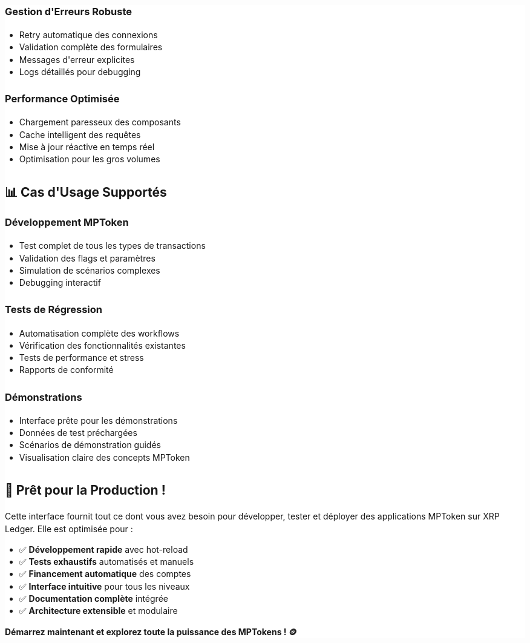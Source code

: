 ### Gestion d'Erreurs Robuste
- Retry automatique des connexions
- Validation complète des formulaires
- Messages d'erreur explicites
- Logs détaillés pour debugging

### Performance Optimisée
- Chargement paresseux des composants
- Cache intelligent des requêtes
- Mise à jour réactive en temps réel
- Optimisation pour les gros volumes

## 📊 Cas d'Usage Supportés

### Développement MPToken
- Test complet de tous les types de transactions
- Validation des flags et paramètres
- Simulation de scénarios complexes
- Debugging interactif

### Tests de Régression
- Automatisation complète des workflows
- Vérification des fonctionnalités existantes
- Tests de performance et stress
- Rapports de conformité

### Démonstrations
- Interface prête pour les démonstrations
- Données de test préchargées
- Scénarios de démonstration guidés
- Visualisation claire des concepts MPToken

## 🚀 Prêt pour la Production !

Cette interface fournit tout ce dont vous avez besoin pour développer, tester et déployer des applications MPToken sur XRP Ledger. Elle est optimisée pour :

- ✅ **Développement rapide** avec hot-reload
- ✅ **Tests exhaustifs** automatisés et manuels  
- ✅ **Financement automatique** des comptes
- ✅ **Interface intuitive** pour tous les niveaux
- ✅ **Documentation complète** intégrée
- ✅ **Architecture extensible** et modulaire

**Démarrez maintenant et explorez toute la puissance des MPTokens ! 🪙**